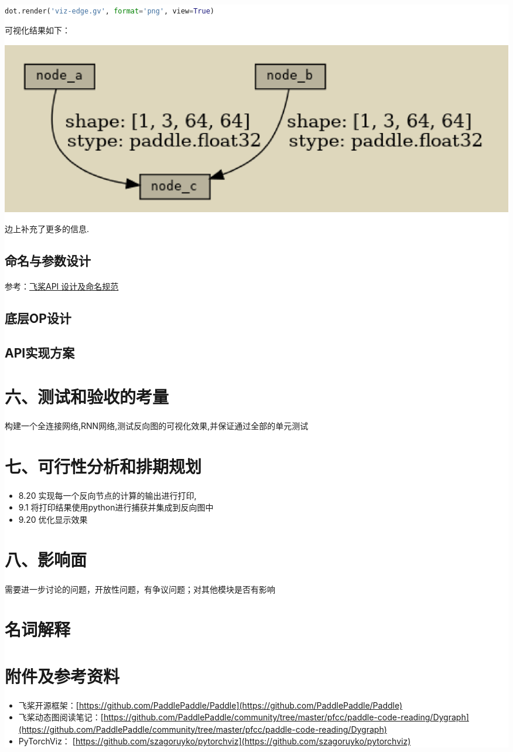 ```python
dot.render('viz-edge.gv', format='png', view=True)
```
可视化结果如下：

![img_4.png](image/img_4.png)

边上补充了更多的信息.


## 命名与参数设计
参考：[飞桨API 设计及命名规范](https://www.paddlepaddle.org.cn/documentation/docs/zh/develop/dev_guides/api_contributing_guides/api_design_guidelines_standard_cn.html)
## 底层OP设计
## API实现方案

# 六、测试和验收的考量
构建一个全连接网络,RNN网络,测试反向图的可视化效果,并保证通过全部的单元测试

# 七、可行性分析和排期规划
* 8.20 实现每一个反向节点的计算的输出进行打印,
* 9.1 将打印结果使用python进行捕获并集成到反向图中
* 9.20 优化显示效果

# 八、影响面
需要进一步讨论的问题，开放性问题，有争议问题；对其他模块是否有影响

# 名词解释

# 附件及参考资料
- 飞桨开源框架：[https://github.com/PaddlePaddle/Paddle](https://github.com/PaddlePaddle/Paddle)
- 飞桨动态图阅读笔记：[https://github.com/PaddlePaddle/community/tree/master/pfcc/paddle-code-reading/Dygraph](https://github.com/PaddlePaddle/community/tree/master/pfcc/paddle-code-reading/Dygraph)
- PyTorchViz： [https://github.com/szagoruyko/pytorchviz](https://github.com/szagoruyko/pytorchviz)
